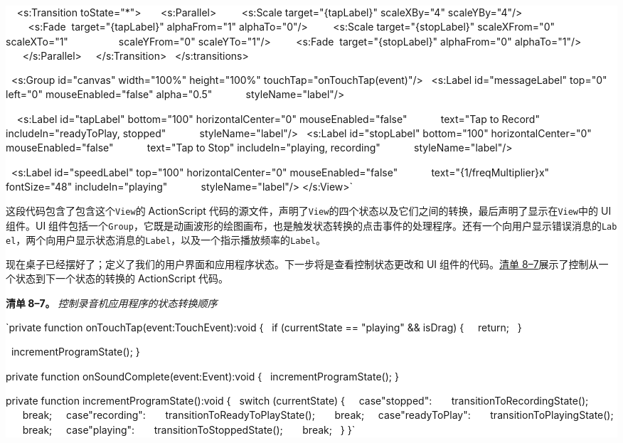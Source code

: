     <s:Transition toState="*">
      <s:Parallel>
        <s:Scale target="{tapLabel}" scaleXBy="4" scaleYBy="4"/>
        <s:Fade  target="{tapLabel}" alphaFrom="1" alphaTo="0"/>
        <s:Scale target="{stopLabel}" scaleXFrom="0" scaleXTo="1"
                 scaleYFrom="0" scaleYTo="1"/>
        <s:Fade  target="{stopLabel}" alphaFrom="0" alphaTo="1"/>
      </s:Parallel>
    </s:Transition>
  </s:transitions>

  <s:Group id="canvas" width="100%" height="100%" touchTap="onTouchTap(event)"/>
  <s:Label id="messageLabel" top="0" left="0" mouseEnabled="false" alpha="0.5"
           styleName="label"/>

    <s:Label id="tapLabel" bottom="100" horizontalCenter="0" mouseEnabled="false"
           text="Tap to Record" includeIn="readyToPlay, stopped"
           styleName="label"/>
  <s:Label id="stopLabel" bottom="100" horizontalCenter="0" mouseEnabled="false"
           text="Tap to Stop" includeIn="playing, recording"
           styleName="label"/>

  <s:Label id="speedLabel" top="100" horizontalCenter="0" mouseEnabled="false"
           text="{1/freqMultiplier}x" fontSize="48" includeIn="playing"
           styleName="label"/>
</s:View>`

这段代码包含了包含这个`View`的 ActionScript 代码的源文件，声明了`View`的四个状态以及它们之间的转换，最后声明了显示在`View`中的 UI 组件。UI 组件包括一个`Group`，它既是动画波形的绘图画布，也是触发状态转换的点击事件的处理程序。还有一个向用户显示错误消息的`Label`，两个向用户显示状态消息的`Label`，以及一个指示播放频率的`Label`。

现在桌子已经摆好了；定义了我们的用户界面和应用程序状态。下一步将是查看控制状态更改和 UI 组件的代码。[清单 8–7](#list_8_7)展示了控制从一个状态到下一个状态的转换的 ActionScript 代码。

**清单 8–7。** *控制录音机应用程序的状态转换顺序*

`private function onTouchTap(event:TouchEvent):void {
  if (currentState == "playing" && isDrag) {
    return;
  }

  incrementProgramState();
}

private function onSoundComplete(event:Event):void {
  incrementProgramState();
}

private function incrementProgramState():void {
  switch (currentState) {
    case"stopped":
      transitionToRecordingState();
      break;
    case"recording":
      transitionToReadyToPlayState();
      break;
    case"readyToPlay":
      transitionToPlayingState();
      break;
    case"playing":
      transitionToStoppedState();
      break;
  }
}` 
